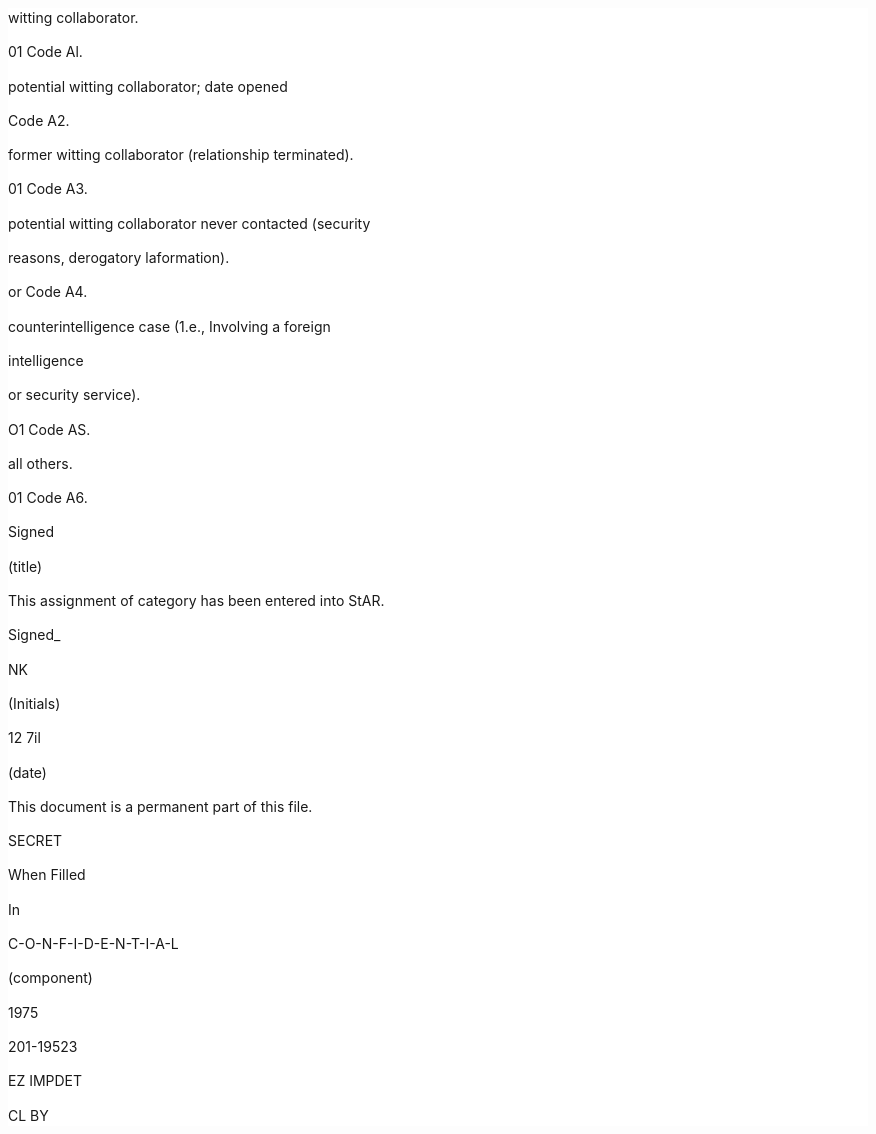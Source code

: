 witting collaborator.

01 Code Al.

potential witting collaborator; date opened

Code A2.

former witting collaborator (relationship terminated).

01 Code A3.

potential witting collaborator never contacted (security

reasons, derogatory laformation).

or Code A4.

counterintelligence case (1.e., Involving a foreign

intelligence

or security service).

O1 Code AS.

all others.

01 Code A6.

Signed

(title)

This assignment of category has been entered into StAR.

Signed_

NK

(Initials)

12 7il

(date)

This document is a permanent part of this file.

SECRET

When Filled

In

C-O-N-F-I-D-E-N-T-I-A-L

(component)

1975

201-19523

EZ IMPDET

CL BY
